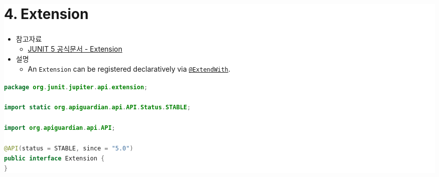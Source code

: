 # 4. Extension

- 참고자료
  - [JUNIT 5 공식문서 - Extension](https://junit.org/junit5/docs/5.0.0/api/org/junit/jupiter/api/extension/Extension.html)
- 설명
  - An `Extension` can be registered declaratively via [`@ExtendWith`](https://junit.org/junit5/docs/5.0.0/api/org/junit/jupiter/api/extension/ExtendWith.html).

  

```java
package org.junit.jupiter.api.extension;

import static org.apiguardian.api.API.Status.STABLE;

import org.apiguardian.api.API;

@API(status = STABLE, since = "5.0")
public interface Extension {
}
```





